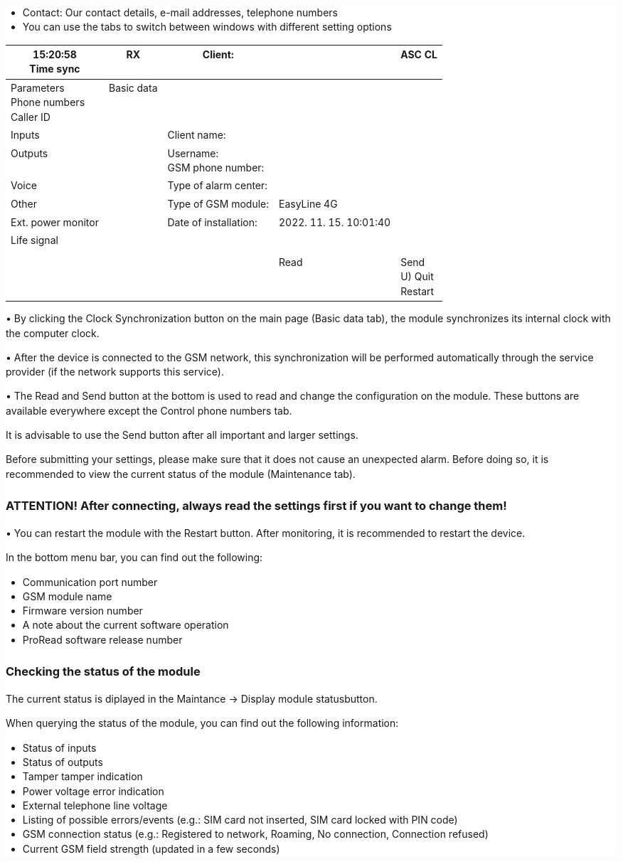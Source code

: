 - Contact: Our contact details, e-mail addresses, telephone numbers
- You can use the tabs to switch between windows with different setting options

| 15:20:58<br>Time sync                    | RX         | Client:                        |                        | ASC CL                     |
|------------------------------------------|------------|--------------------------------|------------------------|----------------------------|
| Parameters<br>Phone numbers<br>Caller ID | Basic data |                                |                        |                            |
| Inputs                                   |            | Client name:                   |                        |                            |
| Outputs                                  |            | Username:<br>GSM phone number: |                        |                            |
| Voice                                    |            | Type of alarm center:          |                        |                            |
| Other                                    |            | Type of GSM module:            | EasyLine 4G            |                            |
| Ext. power monitor                       |            | Date of installation:          | 2022. 11. 15. 10:01:40 |                            |
| Life signal                              |            |                                |                        |                            |
|                                          |            |                                |                        |                            |
|                                          |            |                                | Read                   | Send<br>U) Quit<br>Restart |

• By clicking the Clock Synchronization button on the main page (Basic data tab), the module synchronizes its internal clock with the computer clock.

• After the device is connected to the GSM network, this synchronization will be performed automatically through the service provider (if the network supports this service).

• The Read and Send button at the bottom is used to read and change the configuration on the module. These buttons are available everywhere except the Control phone numbers tab.

It is advisable to use the Send button after all important and larger settings.

Before submitting your settings, please make sure that it does not cause an unexpected alarm. Before doing so, it is recommended to view the current status of the module (Maintenance tab).

### ATTENTION! After connecting, always read the settings first if you want to change them!

• You can restart the module with the Restart button. After monitoring, it is recommended to restart the device.

In the bottom menu bar, you can find out the following:

- Communication port number
- GSM module name
- Firmware version number
- A note about the current software operation
- ProRead software release number

### Checking the status of the module

The current status is diplayed in the Maintance → Display module statusbutton.

When querying the status of the module, you can find out the following information:

- Status of inputs
- Status of outputs
- Tamper tamper indication
- Power voltage error indication
- External telephone line voltage
- Listing of possible errors/events (e.g.: SIM card not inserted, SIM card locked with PIN code)
- GSM connection status (e.g.: Registered to network, Roaming, No connection, Connection refused)
- Current GSM field strength (updated in a few seconds)
